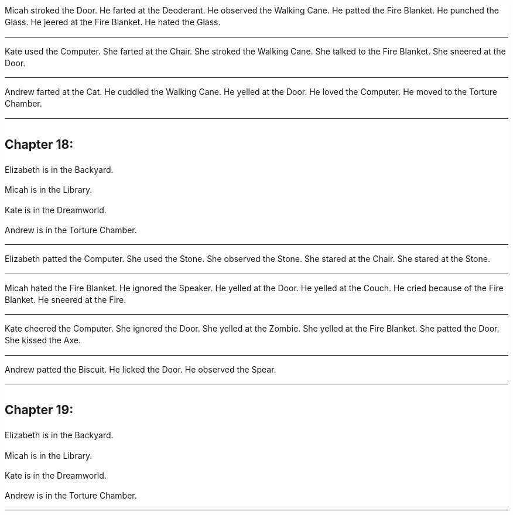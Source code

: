 Micah stroked the Door. He farted at the Deoderant. He observed the Walking Cane. He patted the Fire Blanket. He punched the Glass. He jeered at the Fire Blanket. He hated the Glass.

---

Kate used the Computer. She farted at the Chair. She stroked the Walking Cane. She talked to the Fire Blanket. She sneered at the Door.

---

Andrew farted at the Cat. He cuddled the Walking Cane. He yelled at the Door. He loved the Computer. He moved to the Torture Chamber.

---

## Chapter 18:

Elizabeth is in the Backyard.

Micah is in the Library.

Kate is in the Dreamworld.

Andrew is in the Torture Chamber.



---

Elizabeth patted the Computer. She used the Stone. She observed the Stone. She stared at the Chair. She stared at the Stone.

---

Micah hated the Fire Blanket. He ignored the Speaker. He yelled at the Door. He yelled at the Couch. He cried because of the Fire Blanket. He sneered at the Fire.

---

Kate cheered the Computer. She ignored the Door. She yelled at the Zombie. She yelled at the Fire Blanket. She patted the Door. She kissed the Axe.

---

Andrew patted the Biscuit. He licked the Door. He observed the Spear.

---

## Chapter 19:

Elizabeth is in the Backyard.

Micah is in the Library.

Kate is in the Dreamworld.

Andrew is in the Torture Chamber.



---